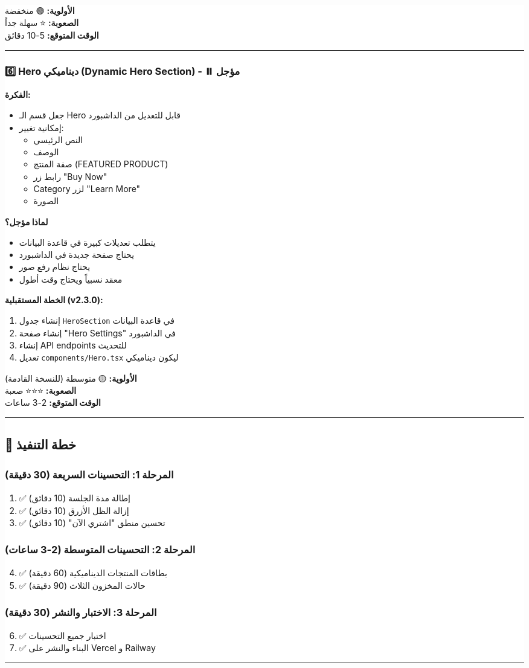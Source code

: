**الأولوية:** 🟢 منخفضة  
**الصعوبة:** ⭐ سهلة جداً  
**الوقت المتوقع:** 5-10 دقائق

---

### 6️⃣ Hero ديناميكي (Dynamic Hero Section) - ⏸️ مؤجل

**الفكرة:**
- جعل قسم الـ Hero قابل للتعديل من الداشبورد
- إمكانية تغيير:
  - النص الرئيسي
  - الوصف
  - صفة المنتج (FEATURED PRODUCT)
  - رابط زر "Buy Now"
  - Category لزر "Learn More"
  - الصورة

**لماذا مؤجل؟**
- يتطلب تعديلات كبيرة في قاعدة البيانات
- يحتاج صفحة جديدة في الداشبورد
- يحتاج نظام رفع صور
- معقد نسبياً ويحتاج وقت أطول

**الخطة المستقبلية (v2.3.0):**
1. إنشاء جدول `HeroSection` في قاعدة البيانات
2. إنشاء صفحة "Hero Settings" في الداشبورد
3. إنشاء API endpoints للتحديث
4. تعديل `components/Hero.tsx` ليكون ديناميكي

**الأولوية:** 🟡 متوسطة (للنسخة القادمة)  
**الصعوبة:** ⭐⭐⭐ صعبة  
**الوقت المتوقع:** 2-3 ساعات

---

## 📅 خطة التنفيذ

### المرحلة 1: التحسينات السريعة (30 دقيقة)
1. ✅ إطالة مدة الجلسة (10 دقائق)
2. ✅ إزالة الظل الأزرق (10 دقائق)
3. ✅ تحسين منطق "اشتري الآن" (10 دقائق)

### المرحلة 2: التحسينات المتوسطة (2-3 ساعات)
4. ✅ بطاقات المنتجات الديناميكية (60 دقيقة)
5. ✅ حالات المخزون الثلاث (90 دقيقة)

### المرحلة 3: الاختبار والنشر (30 دقيقة)
6. ✅ اختبار جميع التحسينات
7. ✅ البناء والنشر على Vercel و Railway

---
